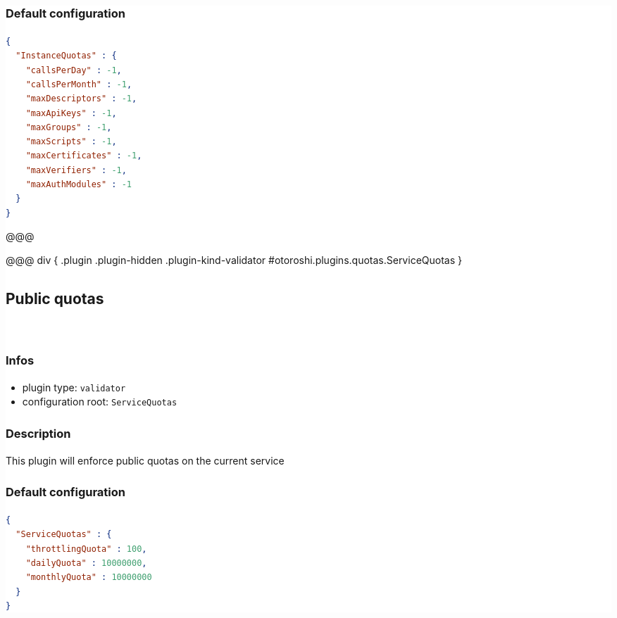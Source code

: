 ```json
```



### Default configuration

```json
{
  "InstanceQuotas" : {
    "callsPerDay" : -1,
    "callsPerMonth" : -1,
    "maxDescriptors" : -1,
    "maxApiKeys" : -1,
    "maxGroups" : -1,
    "maxScripts" : -1,
    "maxCertificates" : -1,
    "maxVerifiers" : -1,
    "maxAuthModules" : -1
  }
}
```





@@@


@@@ div { .plugin .plugin-hidden .plugin-kind-validator #otoroshi.plugins.quotas.ServiceQuotas }

## Public quotas

<img class="plugin-logo plugin-hidden" src=""></img>

### Infos

* plugin type: `validator`
* configuration root: `ServiceQuotas`

### Description

This plugin will enforce public quotas on the current service







### Default configuration

```json
{
  "ServiceQuotas" : {
    "throttlingQuota" : 100,
    "dailyQuota" : 10000000,
    "monthlyQuota" : 10000000
  }
}
```
